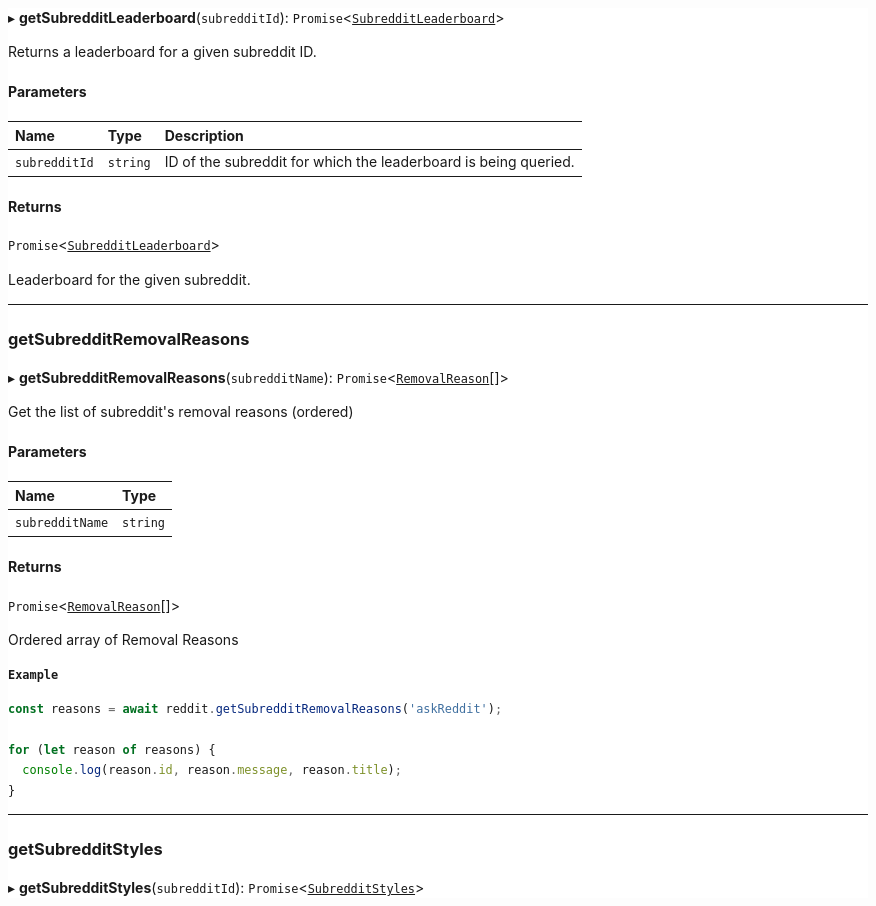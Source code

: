 ▸ **getSubredditLeaderboard**(`subredditId`): `Promise`\<[`SubredditLeaderboard`](../modules/models.md#subredditleaderboard)\>

Returns a leaderboard for a given subreddit ID.

#### Parameters

| Name          | Type     | Description                                                     |
| :------------ | :------- | :-------------------------------------------------------------- |
| `subredditId` | `string` | ID of the subreddit for which the leaderboard is being queried. |

#### Returns

`Promise`\<[`SubredditLeaderboard`](../modules/models.md#subredditleaderboard)\>

Leaderboard for the given subreddit.

---

### <a id="getsubredditremovalreasons" name="getsubredditremovalreasons"></a> getSubredditRemovalReasons

▸ **getSubredditRemovalReasons**(`subredditName`): `Promise`\<[`RemovalReason`](../modules/models.md#removalreason)[]\>

Get the list of subreddit's removal reasons (ordered)

#### Parameters

| Name            | Type     |
| :-------------- | :------- |
| `subredditName` | `string` |

#### Returns

`Promise`\<[`RemovalReason`](../modules/models.md#removalreason)[]\>

Ordered array of Removal Reasons

**`Example`**

```ts
const reasons = await reddit.getSubredditRemovalReasons('askReddit');

for (let reason of reasons) {
  console.log(reason.id, reason.message, reason.title);
}
```

---

### <a id="getsubredditstyles" name="getsubredditstyles"></a> getSubredditStyles

▸ **getSubredditStyles**(`subredditId`): `Promise`\<[`SubredditStyles`](../modules/models.md#subredditstyles)\>
